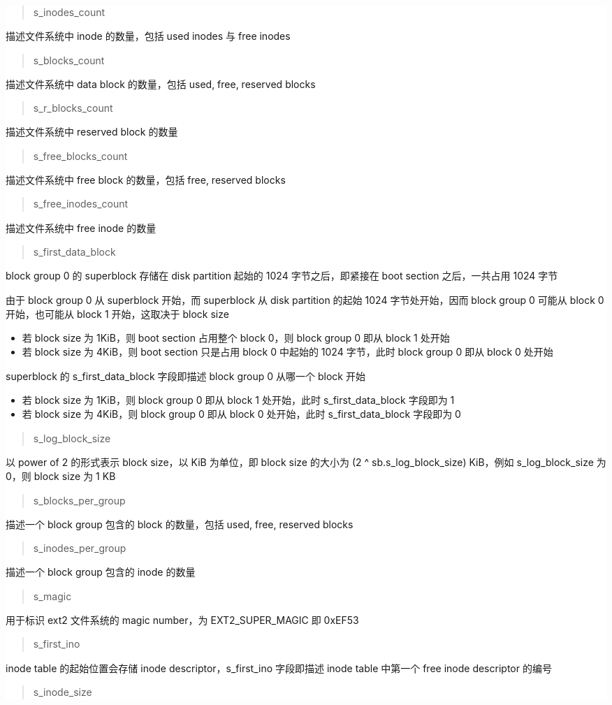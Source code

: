 > s_inodes_count

描述文件系统中 inode 的数量，包括 used inodes 与 free inodes


> s_blocks_count     

描述文件系统中 data block 的数量，包括 used, free, reserved blocks


> s_r_blocks_count

描述文件系统中 reserved block 的数量


> s_free_blocks_count

描述文件系统中 free block 的数量，包括 free, reserved blocks


> s_free_inodes_count

描述文件系统中 free inode 的数量


> s_first_data_block

block group 0 的 superblock 存储在 disk partition 起始的 1024 字节之后，即紧接在 boot section 之后，一共占用 1024 字节

由于 block group 0 从 superblock 开始，而 superblock 从 disk partition 的起始 1024 字节处开始，因而 block group 0 可能从 block 0 开始，也可能从 block 1 开始，这取决于 block size

- 若 block size 为 1KiB，则 boot section 占用整个 block 0，则 block group 0 即从 block 1 处开始
- 若 block size 为 4KiB，则 boot section 只是占用 block 0 中起始的 1024 字节，此时 block group 0 即从 block 0 处开始

superblock 的 s_first_data_block 字段即描述 block group 0 从哪一个 block 开始

- 若 block size 为 1KiB，则 block group 0 即从 block 1 处开始，此时 s_first_data_block 字段即为 1
- 若 block size 为 4KiB，则 block group 0 即从 block 0 处开始，此时 s_first_data_block 字段即为 0


> s_log_block_size   

以 power of 2 的形式表示 block size，以 KiB 为单位，即 block size 的大小为 (2 ^ sb.s_log_block_size) KiB，例如 s_log_block_size 为 0，则 block size 为 1 KB


> s_blocks_per_group 

描述一个 block group 包含的 block 的数量，包括 used, free, reserved blocks


> s_inodes_per_group 

描述一个 block group 包含的 inode 的数量


> s_magic

用于标识 ext2 文件系统的 magic number，为 EXT2_SUPER_MAGIC 即 0xEF53


> s_first_ino

inode table 的起始位置会存储 inode descriptor，s_first_ino 字段即描述 inode table 中第一个 free inode descriptor 的编号


> s_inode_size
